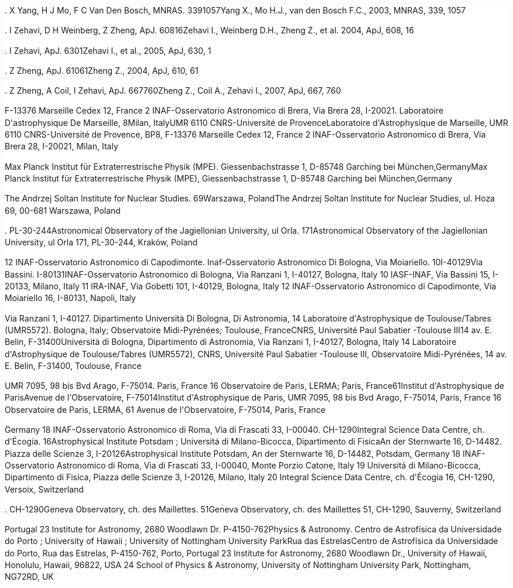 . X Yang, H J Mo, F C Van Den Bosch, MNRAS. 3391057Yang X., Mo H.J., van den Bosch F.C., 2003, MNRAS, 339, 1057

. I Zehavi, D H Weinberg, Z Zheng, ApJ. 60816Zehavi I., Weinberg D.H., Zheng Z., et al. 2004, ApJ, 608, 16

. I Zehavi, ApJ. 6301Zehavi I., et al., 2005, ApJ, 630, 1

. Z Zheng, ApJ. 61061Zheng Z., 2004, ApJ, 610, 61

. Z Zheng, A Coil, I Zehavi, ApJ. 667760Zheng Z., Coil A., Zehavi I., 2007, ApJ, 667, 760

F-13376 Marseille Cedex 12, France 2 INAF-Osservatorio Astronomico di Brera, Via Brera 28, I-20021. Laboratoire D&apos;astrophysique De Marseille, 8Milan, ItalyUMR 6110 CNRS-Université de ProvenceLaboratoire d'Astrophysique de Marseille, UMR 6110 CNRS-Université de Provence, BP8, F-13376 Marseille Cedex 12, France 2 INAF-Osservatorio Astronomico di Brera, Via Brera 28, I-20021, Milan, Italy

Max Planck Institut für Extraterrestrische Physik (MPE). Giessenbachstrasse 1, D-85748 Garching bei München,GermanyMax Planck Institut für Extraterrestrische Physik (MPE), Giessenbachstrasse 1, D-85748 Garching bei München,Germany

The Andrzej Soltan Institute for Nuclear Studies. 69Warszawa, PolandThe Andrzej Soltan Institute for Nuclear Studies, ul. Hoza 69, 00-681 Warszawa, Poland

. PL-30-244Astronomical Observatory of the Jagiellonian University, ul Orla. 171Astronomical Observatory of the Jagiellonian University, ul Orla 171, PL-30-244, Kraków, Poland

12 INAF-Osservatorio Astronomico di Capodimonte. Inaf-Osservatorio Astronomico Di Bologna, Via Moiariello. 10I-40129Via Bassini. I-80131INAF-Osservatorio Astronomico di Bologna, Via Ranzani 1, I-40127, Bologna, Italy 10 IASF-INAF, Via Bassini 15, I-20133, Milano, Italy 11 IRA-INAF, Via Gobetti 101, I-40129, Bologna, Italy 12 INAF-Osservatorio Astronomico di Capodimonte, Via Moiariello 16, I-80131, Napoli, Italy

Via Ranzani 1, I-40127. Dipartimento Università Di Bologna, Di Astronomia, 14 Laboratoire d'Astrophysique de Toulouse/Tabres (UMR5572). Bologna, Italy; Observatoire Midi-Pyrénées; Toulouse, FranceCNRS, Université Paul Sabatier -Toulouse III14 av. E. Belin, F-31400Università di Bologna, Dipartimento di Astronomia, Via Ranzani 1, I-40127, Bologna, Italy 14 Laboratoire d'Astrophysique de Toulouse/Tabres (UMR5572), CNRS, Université Paul Sabatier -Toulouse III, Observatoire Midi-Pyrénées, 14 av. E. Belin, F-31400, Toulouse, France

UMR 7095, 98 bis Bvd Arago, F-75014. Paris, France 16 Observatoire de Paris, LERMA; Paris, France61Institut d'Astrophysique de ParisAvenue de l'Observatoire, F-75014Institut d'Astrophysique de Paris, UMR 7095, 98 bis Bvd Arago, F-75014, Paris, France 16 Observatoire de Paris, LERMA, 61 Avenue de l'Observatoire, F-75014, Paris, France

Germany 18 INAF-Osservatorio Astronomico di Roma, Via di Frascati 33, I-00040. CH-1290Integral Science Data Centre, ch. d'Écogia. 16Astrophysical Institute Potsdam ; Universitá di Milano-Bicocca, Dipartimento di FisicaAn der Sternwarte 16, D-14482. Piazza delle Scienze 3, I-20126Astrophysical Institute Potsdam, An der Sternwarte 16, D-14482, Potsdam, Germany 18 INAF-Osservatorio Astronomico di Roma, Via di Frascati 33, I-00040, Monte Porzio Catone, Italy 19 Universitá di Milano-Bicocca, Dipartimento di Fisica, Piazza delle Scienze 3, I-20126, Milano, Italy 20 Integral Science Data Centre, ch. d'Écogia 16, CH-1290, Versoix, Switzerland

. CH-1290Geneva Observatory, ch. des Maillettes. 51Geneva Observatory, ch. des Maillettes 51, CH-1290, Sauverny, Switzerland

Portugal 23 Institute for Astronomy, 2680 Woodlawn Dr. P-4150-762Physics & Astronomy. Centro de Astrofísica da Universidade do Porto ; University of Hawaii ; University of Nottingham University ParkRua das EstrelasCentro de Astrofísica da Universidade do Porto, Rua das Estrelas, P-4150-762, Porto, Portugal 23 Institute for Astronomy, 2680 Woodlawn Dr., University of Hawaii, Honolulu, Hawaii, 96822, USA 24 School of Physics & Astronomy, University of Nottingham University Park, Nottingham, NG72RD, UK
